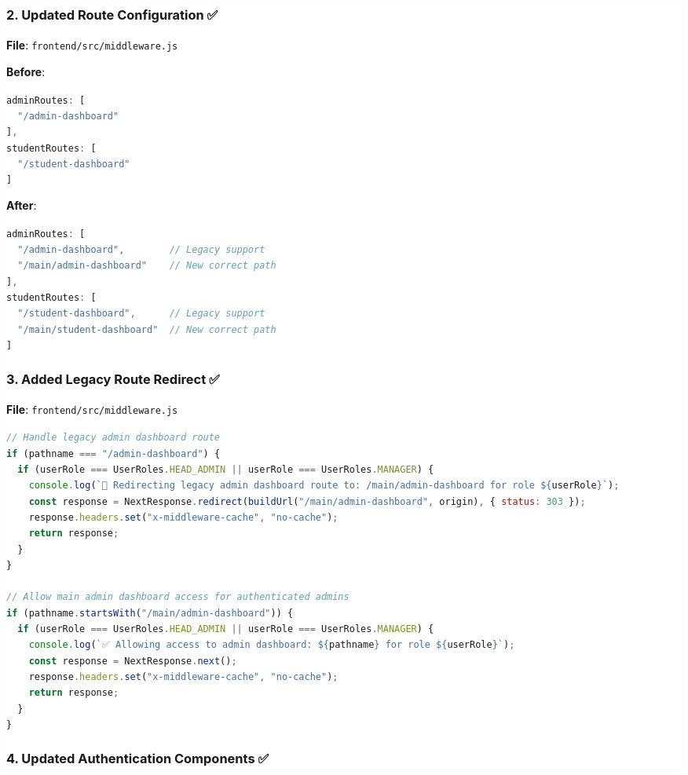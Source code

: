 ### 2. **Updated Route Configuration** ✅
**File**: `frontend/src/middleware.js`

**Before**:
```javascript
adminRoutes: [
  "/admin-dashboard"
],
studentRoutes: [
  "/student-dashboard"
]
```

**After**:
```javascript
adminRoutes: [
  "/admin-dashboard",        // Legacy support
  "/main/admin-dashboard"    // New correct path
],
studentRoutes: [
  "/student-dashboard",      // Legacy support
  "/main/student-dashboard"  // New correct path
]
```

### 3. **Added Legacy Route Redirect** ✅
**File**: `frontend/src/middleware.js`

```javascript
// Handle legacy admin dashboard route
if (pathname === "/admin-dashboard") {
  if (userRole === UserRoles.HEAD_ADMIN || userRole === UserRoles.MANAGER) {
    console.log(`🔄 Redirecting legacy admin dashboard route to: /main/admin-dashboard for role ${userRole}`);
    const response = NextResponse.redirect(buildUrl("/main/admin-dashboard", origin), { status: 303 });
    response.headers.set("x-middleware-cache", "no-cache");
    return response;
  }
}

// Allow main admin dashboard access for authenticated admins
if (pathname.startsWith("/main/admin-dashboard")) {
  if (userRole === UserRoles.HEAD_ADMIN || userRole === UserRoles.MANAGER) {
    console.log(`✅ Allowing access to admin dashboard: ${pathname} for role ${userRole}`);
    const response = NextResponse.next();
    response.headers.set("x-middleware-cache", "no-cache");
    return response;
  }
}
```

### 4. **Updated Authentication Components** ✅
